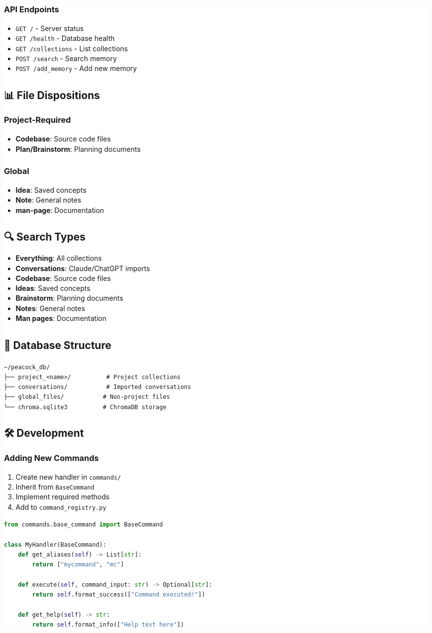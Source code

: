 ### API Endpoints
- `GET /` - Server status
- `GET /health` - Database health
- `GET /collections` - List collections
- `POST /search` - Search memory
- `POST /add_memory` - Add new memory

## 📊 File Dispositions

### Project-Required
- **Codebase**: Source code files
- **Plan/Brainstorm**: Planning documents

### Global
- **Idea**: Saved concepts
- **Note**: General notes
- **man-page**: Documentation

## 🔍 Search Types

- **Everything**: All collections
- **Conversations**: Claude/ChatGPT imports
- **Codebase**: Source code files
- **Ideas**: Saved concepts
- **Brainstorm**: Planning documents
- **Notes**: General notes
- **Man pages**: Documentation

## 📁 Database Structure

```
~/peacock_db/
├── project_<name>/          # Project collections
├── conversations/           # Imported conversations
├── global_files/           # Non-project files
└── chroma.sqlite3          # ChromaDB storage
```

## 🛠️ Development

### Adding New Commands

1. Create new handler in `commands/`
2. Inherit from `BaseCommand`
3. Implement required methods
4. Add to `command_registry.py`

```python
from commands.base_command import BaseCommand

class MyHandler(BaseCommand):
    def get_aliases(self) -> List[str]:
        return ["mycommand", "mc"]
    
    def execute(self, command_input: str) -> Optional[str]:
        return self.format_success(["Command executed!"])
    
    def get_help(self) -> str:
        return self.format_info(["Help text here"])
```
